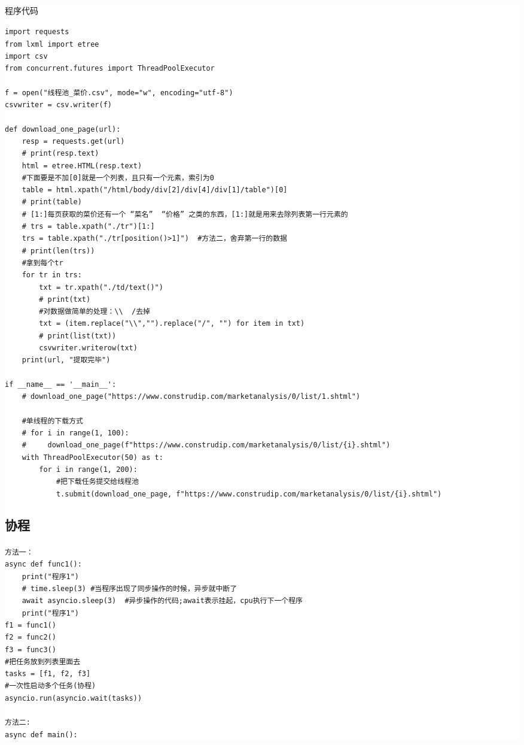 程序代码

```
import requests
from lxml import etree
import csv
from concurrent.futures import ThreadPoolExecutor

f = open("线程池_菜价.csv", mode="w", encoding="utf-8")
csvwriter = csv.writer(f)

def download_one_page(url):
    resp = requests.get(url)
    # print(resp.text)
    html = etree.HTML(resp.text)
    #下面要是不加[0]就是一个列表，且只有一个元素，索引为0
    table = html.xpath("/html/body/div[2]/div[4]/div[1]/table")[0]
    # print(table)
    # [1:]每页获取的菜价还有一个 “菜名”  “价格” 之类的东西，[1:]就是用来去除列表第一行元素的
    # trs = table.xpath("./tr")[1:]
    trs = table.xpath("./tr[position()>1]")  #方法二，舍弃第一行的数据
    # print(len(trs))
    #拿到每个tr
    for tr in trs:
        txt = tr.xpath("./td/text()")
        # print(txt)
        #对数据做简单的处理：\\  /去掉
        txt = (item.replace("\\","").replace("/", "") for item in txt)
        # print(list(txt))
        csvwriter.writerow(txt)
    print(url, "提取完毕")

if __name__ == '__main__':
    # download_one_page("https://www.construdip.com/marketanalysis/0/list/1.shtml")

    #单线程的下载方式
    # for i in range(1, 100):
    #     download_one_page(f"https://www.construdip.com/marketanalysis/0/list/{i}.shtml")
    with ThreadPoolExecutor(50) as t:
        for i in range(1, 200):
            #把下载任务提交给线程池
            t.submit(download_one_page, f"https://www.construdip.com/marketanalysis/0/list/{i}.shtml")
```

## 协程

```
方法一：
async def func1():
    print("程序1")
    # time.sleep(3) #当程序出现了同步操作的时候，异步就中断了
    await asyncio.sleep(3)  #异步操作的代码;await表示挂起，cpu执行下一个程序
    print("程序1")
f1 = func1()
f2 = func2()
f3 = func3()
#把任务放到列表里面去
tasks = [f1, f2, f3]
#一次性启动多个任务(协程)
asyncio.run(asyncio.wait(tasks))

方法二:
async def main():
```